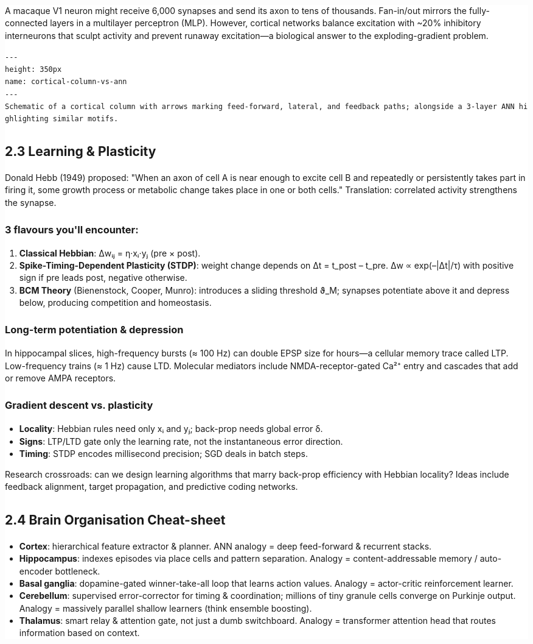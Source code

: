 A macaque V1 neuron might receive 6,000 synapses and send its axon to tens of thousands. Fan-in/out mirrors the fully-connected layers in a multilayer perceptron (MLP). However, cortical networks balance excitation with ~20% inhibitory interneurons that sculpt activity and prevent runaway excitation—a biological answer to the exploding-gradient problem.

```{figure} ../figures/cortical_column_vs_ann.svg
---
height: 350px
name: cortical-column-vs-ann
---
Schematic of a cortical column with arrows marking feed-forward, lateral, and feedback paths; alongside a 3-layer ANN highlighting similar motifs.
```

## 2.3 Learning & Plasticity

Donald Hebb (1949) proposed: "When an axon of cell A is near enough to excite cell B and repeatedly or persistently takes part in firing it, some growth process or metabolic change takes place in one or both cells." Translation: correlated activity strengthens the synapse.

### 3 flavours you'll encounter:

1. **Classical Hebbian**: Δwᵢⱼ = η·xᵢ·yⱼ (pre × post).
2. **Spike-Timing-Dependent Plasticity (STDP)**: weight change depends on Δt = t_post – t_pre. Δw ∝ exp(–|Δt|/τ) with positive sign if pre leads post, negative otherwise.
3. **BCM Theory** (Bienenstock, Cooper, Munro): introduces a sliding threshold ϑ_M; synapses potentiate above it and depress below, producing competition and homeostasis.

### Long-term potentiation & depression

In hippocampal slices, high-frequency bursts (≈ 100 Hz) can double EPSP size for hours—a cellular memory trace called LTP. Low-frequency trains (≈ 1 Hz) cause LTD. Molecular mediators include NMDA-receptor-gated Ca²⁺ entry and cascades that add or remove AMPA receptors.

### Gradient descent vs. plasticity

- **Locality**: Hebbian rules need only xᵢ and yⱼ; back-prop needs global error δ.
- **Signs**: LTP/LTD gate only the learning rate, not the instantaneous error direction.
- **Timing**: STDP encodes millisecond precision; SGD deals in batch steps.

Research crossroads: can we design learning algorithms that marry back-prop efficiency with Hebbian locality? Ideas include feedback alignment, target propagation, and predictive coding networks.

## 2.4 Brain Organisation Cheat-sheet

- **Cortex**: hierarchical feature extractor & planner. ANN analogy = deep feed-forward & recurrent stacks.
- **Hippocampus**: indexes episodes via place cells and pattern separation. Analogy = content-addressable memory / auto-encoder bottleneck.
- **Basal ganglia**: dopamine-gated winner-take-all loop that learns action values. Analogy = actor-critic reinforcement learner.
- **Cerebellum**: supervised error-corrector for timing & coordination; millions of tiny granule cells converge on Purkinje output. Analogy = massively parallel shallow learners (think ensemble boosting).
- **Thalamus**: smart relay & attention gate, not just a dumb switchboard. Analogy = transformer attention head that routes information based on context.
